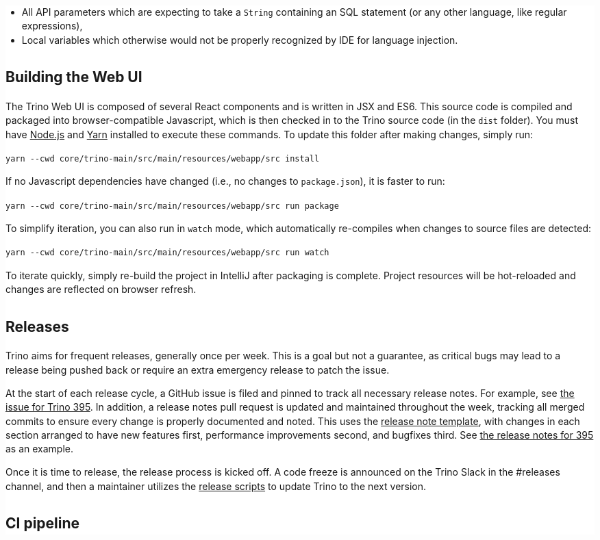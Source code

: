 - All API parameters which are expecting to take a `String` containing an SQL
  statement (or any other language, like regular expressions),
- Local variables which otherwise would not be properly recognized by IDE for
  language injection.

## Building the Web UI

The Trino Web UI is composed of several React components and is written in JSX
and ES6. This source code is compiled and packaged into browser-compatible
Javascript, which is then checked in to the Trino source code (in the `dist`
folder). You must have [Node.js](https://nodejs.org/en/download/) and
[Yarn](https://yarnpkg.com/en/) installed to execute these commands. To update
this folder after making changes, simply run:

    yarn --cwd core/trino-main/src/main/resources/webapp/src install

If no Javascript dependencies have changed (i.e., no changes to `package.json`),
it is faster to run:

    yarn --cwd core/trino-main/src/main/resources/webapp/src run package

To simplify iteration, you can also run in `watch` mode, which automatically
re-compiles when changes to source files are detected:

    yarn --cwd core/trino-main/src/main/resources/webapp/src run watch

To iterate quickly, simply re-build the project in IntelliJ after packaging is
complete. Project resources will be hot-reloaded and changes are reflected on
browser refresh.

## Releases

Trino aims for frequent releases, generally once per week. This is a goal but
not a guarantee, as critical bugs may lead to a release being pushed back or
require an extra emergency release to patch the issue.

At the start of each release cycle, a GitHub issue is filed and pinned to track
all necessary release notes. For example, see [the issue for Trino 395](https://github.com/trinodb/trino/issues/13913).
In addition, a release notes pull request is updated and maintained throughout
the week, tracking all merged commits to ensure every change is properly
documented and noted. This uses the [release note template](../docs/release-template.md),
with changes in each section arranged to have new features first, performance
improvements second, and bugfixes third. See [the release notes for 395](https://github.com/trinodb/trino/pull/13975)
as an example.

Once it is time to release, the release process is kicked off. A code freeze is
announced on the Trino Slack in the #releases channel, and then a maintainer
utilizes the [release scripts](https://github.com/trinodb/release-scripts) to
update Trino to the next version.

## CI pipeline
